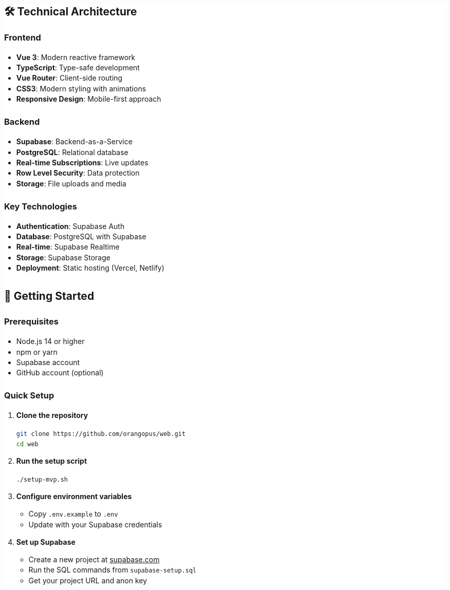 ## 🛠️ Technical Architecture

### Frontend
- **Vue 3**: Modern reactive framework
- **TypeScript**: Type-safe development
- **Vue Router**: Client-side routing
- **CSS3**: Modern styling with animations
- **Responsive Design**: Mobile-first approach

### Backend
- **Supabase**: Backend-as-a-Service
- **PostgreSQL**: Relational database
- **Real-time Subscriptions**: Live updates
- **Row Level Security**: Data protection
- **Storage**: File uploads and media

### Key Technologies
- **Authentication**: Supabase Auth
- **Database**: PostgreSQL with Supabase
- **Real-time**: Supabase Realtime
- **Storage**: Supabase Storage
- **Deployment**: Static hosting (Vercel, Netlify)

## 🚀 Getting Started

### Prerequisites
- Node.js 14 or higher
- npm or yarn
- Supabase account
- GitHub account (optional)

### Quick Setup

1. **Clone the repository**
   ```bash
   git clone https://github.com/orangopus/web.git
   cd web
   ```

2. **Run the setup script**
   ```bash
   ./setup-mvp.sh
   ```

3. **Configure environment variables**
   - Copy `.env.example` to `.env`
   - Update with your Supabase credentials

4. **Set up Supabase**
   - Create a new project at [supabase.com](https://supabase.com)
   - Run the SQL commands from `supabase-setup.sql`
   - Get your project URL and anon key
